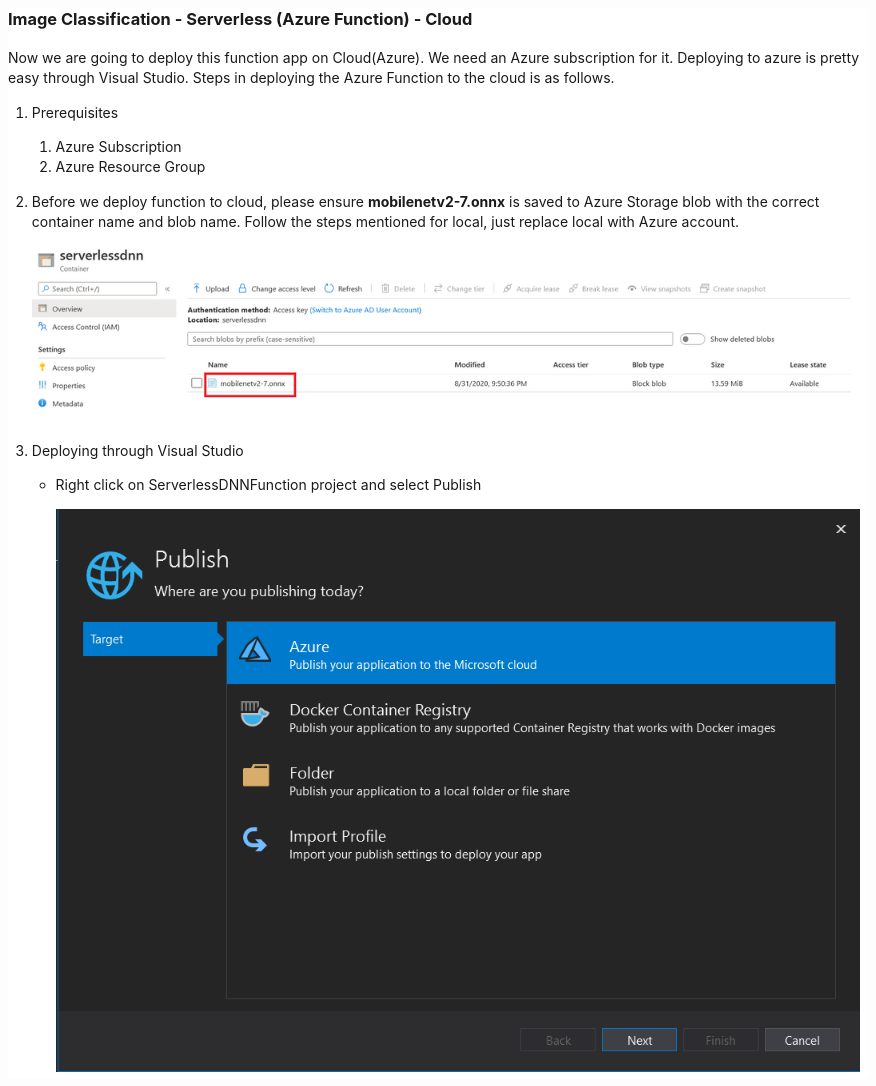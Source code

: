 ### Image Classification - Serverless (Azure Function) - Cloud

Now we are going to deploy this function app on Cloud(Azure). We need an Azure subscription for it. Deploying to azure is pretty easy through Visual Studio. Steps in deploying the Azure Function to the cloud is as follows.

1. Prerequisites

   1. Azure Subscription
   2. Azure Resource Group

2. Before we deploy function to cloud, please ensure **mobilenetv2-7.onnx** is saved to Azure Storage blob with the correct container name and blob name. Follow the steps mentioned for local, just replace local with Azure account.

   <img src=".\assets\mobilenet-blob.png" alt="Blob Container - MobileNet" style="zoom:80%;" />

3. Deploying through Visual Studio

   - Right click on ServerlessDNNFunction project and select Publish

     <img src=".\assets\azure-deploy-target.png" alt="Azure Deploy Target" style="zoom:80%;" />
